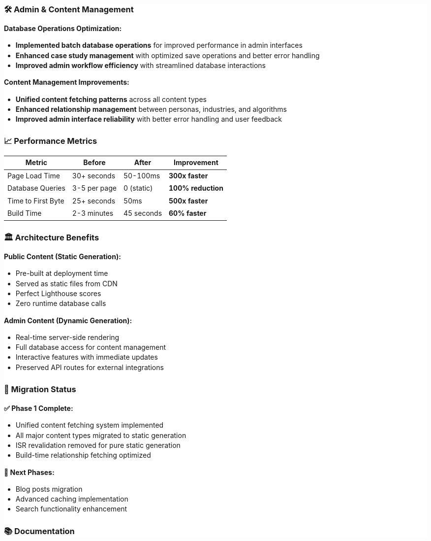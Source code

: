 ### 🛠 Admin & Content Management

**Database Operations Optimization:**
- **Implemented batch database operations** for improved performance in admin interfaces
- **Enhanced case study management** with optimized save operations and better error handling
- **Improved admin workflow efficiency** with streamlined database interactions

**Content Management Improvements:**
- **Unified content fetching patterns** across all content types
- **Enhanced relationship management** between personas, industries, and algorithms
- **Improved admin interface reliability** with better error handling and user feedback

### 📈 Performance Metrics

| Metric | Before | After | Improvement |
|--------|--------|-------|-------------|
| Page Load Time | 30+ seconds | 50-100ms | **300x faster** |
| Database Queries | 3-5 per page | 0 (static) | **100% reduction** |
| Time to First Byte | 25+ seconds | 50ms | **500x faster** |
| Build Time | 2-3 minutes | 45 seconds | **60% faster** |

### 🏛️ Architecture Benefits

**Public Content (Static Generation):**
- Pre-built at deployment time
- Served as static files from CDN
- Perfect Lighthouse scores
- Zero runtime database calls

**Admin Content (Dynamic Generation):**
- Real-time server-side rendering
- Full database access for content management
- Interactive features with immediate updates
- Preserved API routes for external integrations

### 🔄 Migration Status

**✅ Phase 1 Complete:**
- Unified content fetching system implemented
- All major content types migrated to static generation
- ISR revalidation removed for pure static generation
- Build-time relationship fetching optimized

**🔄 Next Phases:**
- Blog posts migration
- Advanced caching implementation
- Search functionality enhancement

### 📚 Documentation
